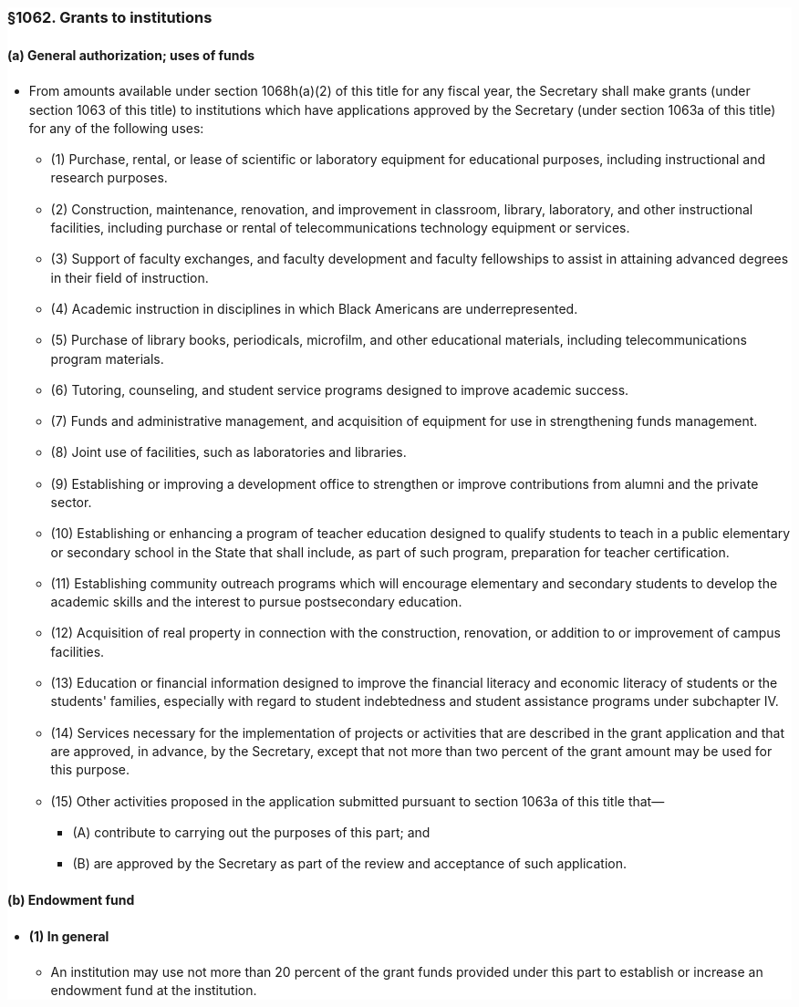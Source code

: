 ### §1062. Grants to institutions
#### (a) General authorization; uses of funds
* From amounts available under section 1068h(a)(2) of this title for any fiscal year, the Secretary shall make grants (under section 1063 of this title) to institutions which have applications approved by the Secretary (under section 1063a of this title) for any of the following uses:

  * (1) Purchase, rental, or lease of scientific or laboratory equipment for educational purposes, including instructional and research purposes.

  * (2) Construction, maintenance, renovation, and improvement in classroom, library, laboratory, and other instructional facilities, including purchase or rental of telecommunications technology equipment or services.

  * (3) Support of faculty exchanges, and faculty development and faculty fellowships to assist in attaining advanced degrees in their field of instruction.

  * (4) Academic instruction in disciplines in which Black Americans are underrepresented.

  * (5) Purchase of library books, periodicals, microfilm, and other educational materials, including telecommunications program materials.

  * (6) Tutoring, counseling, and student service programs designed to improve academic success.

  * (7) Funds and administrative management, and acquisition of equipment for use in strengthening funds management.

  * (8) Joint use of facilities, such as laboratories and libraries.

  * (9) Establishing or improving a development office to strengthen or improve contributions from alumni and the private sector.

  * (10) Establishing or enhancing a program of teacher education designed to qualify students to teach in a public elementary or secondary school in the State that shall include, as part of such program, preparation for teacher certification.

  * (11) Establishing community outreach programs which will encourage elementary and secondary students to develop the academic skills and the interest to pursue postsecondary education.

  * (12) Acquisition of real property in connection with the construction, renovation, or addition to or improvement of campus facilities.

  * (13) Education or financial information designed to improve the financial literacy and economic literacy of students or the students' families, especially with regard to student indebtedness and student assistance programs under subchapter IV.

  * (14) Services necessary for the implementation of projects or activities that are described in the grant application and that are approved, in advance, by the Secretary, except that not more than two percent of the grant amount may be used for this purpose.

  * (15) Other activities proposed in the application submitted pursuant to section 1063a of this title that—

    * (A) contribute to carrying out the purposes of this part; and

    * (B) are approved by the Secretary as part of the review and acceptance of such application.

#### (b) Endowment fund
* #### (1) In general
  * An institution may use not more than 20 percent of the grant funds provided under this part to establish or increase an endowment fund at the institution.
